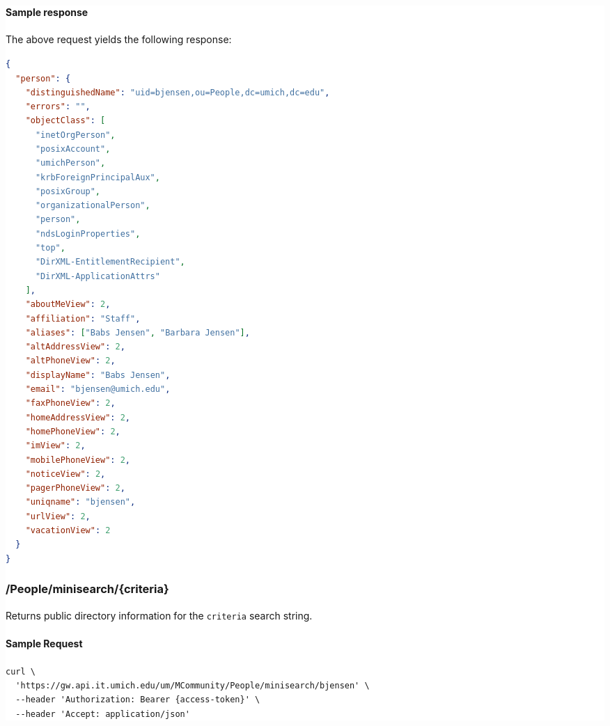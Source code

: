 #### Sample response

The above request yields the following response:

```json
{
  "person": {
    "distinguishedName": "uid=bjensen,ou=People,dc=umich,dc=edu",
    "errors": "",
    "objectClass": [
      "inetOrgPerson",
      "posixAccount",
      "umichPerson",
      "krbForeignPrincipalAux",
      "posixGroup",
      "organizationalPerson",
      "person",
      "ndsLoginProperties",
      "top",
      "DirXML-EntitlementRecipient",
      "DirXML-ApplicationAttrs"
    ],
    "aboutMeView": 2,
    "affiliation": "Staff",
    "aliases": ["Babs Jensen", "Barbara Jensen"],
    "altAddressView": 2,
    "altPhoneView": 2,
    "displayName": "Babs Jensen",
    "email": "bjensen@umich.edu",
    "faxPhoneView": 2,
    "homeAddressView": 2,
    "homePhoneView": 2,
    "imView": 2,
    "mobilePhoneView": 2,
    "noticeView": 2,
    "pagerPhoneView": 2,
    "uniqname": "bjensen",
    "urlView": 2,
    "vacationView": 2
  }
}
```

### /People/minisearch/{criteria}

Returns public directory information for the `criteria` search string.

#### Sample Request

```
curl \
  'https://gw.api.it.umich.edu/um/MCommunity/People/minisearch/bjensen' \
  --header 'Authorization: Bearer {access-token}' \
  --header 'Accept: application/json'
```


[api-dir]: https://dir.api.it.umich.edu
[mcommunity-ldap]: https://documentation.its.umich.edu/node/271
[mcommunity-ldap-attrs]: https://documentation.its.umich.edu/node/374
[mcommunity-people-api]: https://dir.api.it.umich.edu/docs/mcommunity/1/overview